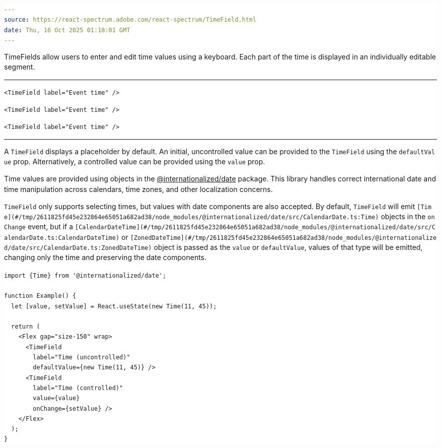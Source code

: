 ```yaml
---
source: https://react-spectrum.adobe.com/react-spectrum/TimeField.html
date: Thu, 16 Oct 2025 01:18:01 GMT
---
```


TimeFields allow users to enter and edit time values using a keyboard. Each part of the time is displayed in an individually editable segment.

* * *

```
<TimeField label="Event time" />
```

```
<TimeField label="Event time" />
```

```
<TimeField label="Event time" />
```

* * *

A `TimeField` displays a placeholder by default. An initial, uncontrolled value can be provided to the `TimeField` using the `defaultValue` prop. Alternatively, a controlled value can be provided using the `value` prop.

Time values are provided using objects in the [@internationalized/date](https://react-spectrum.adobe.com/internationalized/date/) package. This library handles correct international date and time manipulation across calendars, time zones, and other localization concerns.

`TimeField` only supports selecting times, but values with date components are also accepted. By default, `TimeField` will emit `[Time](#/tmp/2611825fd45e232864e65051a682ad38/node_modules/@internationalized/date/src/CalendarDate.ts:Time)` objects in the `onChange` event, but if a `[CalendarDateTime](#/tmp/2611825fd45e232864e65051a682ad38/node_modules/@internationalized/date/src/CalendarDate.ts:CalendarDateTime)` or `[ZonedDateTime](#/tmp/2611825fd45e232864e65051a682ad38/node_modules/@internationalized/date/src/CalendarDate.ts:ZonedDateTime)` object is passed as the `value` or `defaultValue`, values of that type will be emitted, changing only the time and preserving the date components.

```
import {Time} from '@internationalized/date';

function Example() {
  let [value, setValue] = React.useState(new Time(11, 45));

  return (
    <Flex gap="size-150" wrap>
      <TimeField
        label="Time (uncontrolled)"
        defaultValue={new Time(11, 45)} />
      <TimeField
        label="Time (controlled)"
        value={value}
        onChange={setValue} />
    </Flex>
  );
}
```
